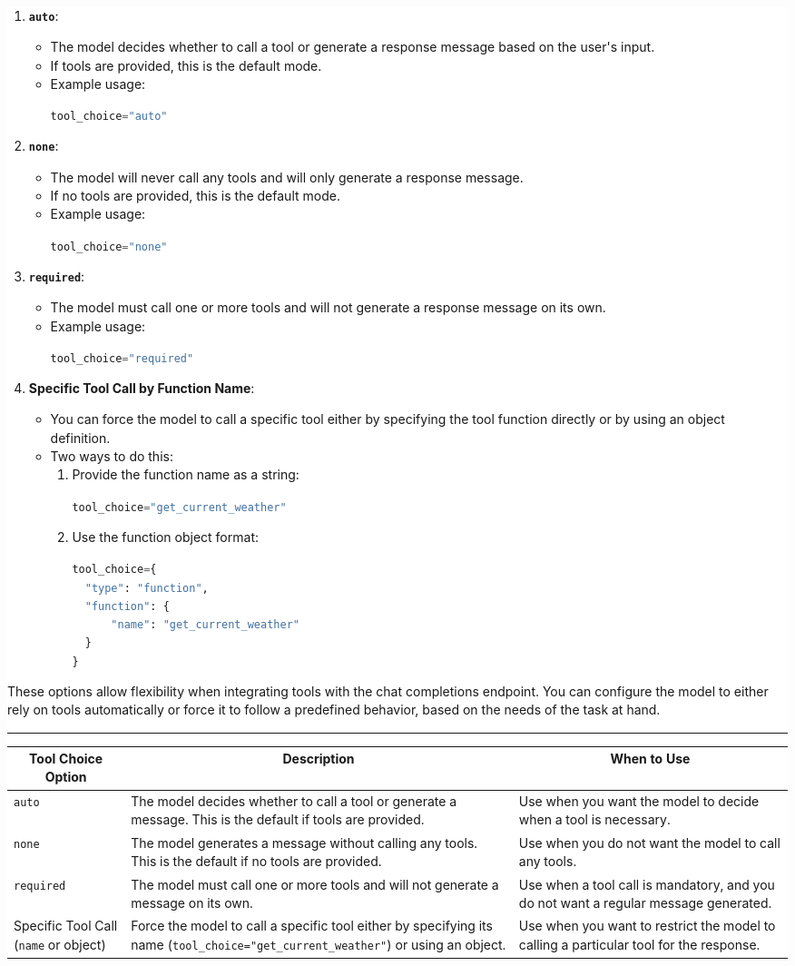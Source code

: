 1. **`auto`**:

   - The model decides whether to call a tool or generate a response message based on the user's input.
   - If tools are provided, this is the default mode.
   - Example usage:
     ```python
     tool_choice="auto"
     ```

2. **`none`**:

   - The model will never call any tools and will only generate a response message.
   - If no tools are provided, this is the default mode.
   - Example usage:
     ```python
     tool_choice="none"
     ```

3. **`required`**:

   - The model must call one or more tools and will not generate a response message on its own.
   - Example usage:
     ```python
     tool_choice="required"
     ```

4. **Specific Tool Call by Function Name**:
   - You can force the model to call a specific tool either by specifying the tool function directly or by using an object definition.
   - Two ways to do this:
     1. Provide the function name as a string:
        ```python
        tool_choice="get_current_weather"
        ```
     2. Use the function object format:
        ```python
        tool_choice={
          "type": "function",
          "function": {
              "name": "get_current_weather"
          }
        }
        ```

These options allow flexibility when integrating tools with the chat completions endpoint. You can configure the model to either rely on tools automatically or force it to follow a predefined behavior, based on the needs of the task at hand.

---

| **Tool Choice Option**                | **Description**                                                                                                                 | **When to Use**                                                                        |
| ------------------------------------- | ------------------------------------------------------------------------------------------------------------------------------- | -------------------------------------------------------------------------------------- |
| `auto`                                | The model decides whether to call a tool or generate a message. This is the default if tools are provided.                      | Use when you want the model to decide when a tool is necessary.                        |
| `none`                                | The model generates a message without calling any tools. This is the default if no tools are provided.                          | Use when you do not want the model to call any tools.                                  |
| `required`                            | The model must call one or more tools and will not generate a message on its own.                                               | Use when a tool call is mandatory, and you do not want a regular message generated.    |
| Specific Tool Call (`name` or object) | Force the model to call a specific tool either by specifying its name (`tool_choice="get_current_weather"`) or using an object. | Use when you want to restrict the model to calling a particular tool for the response. |

